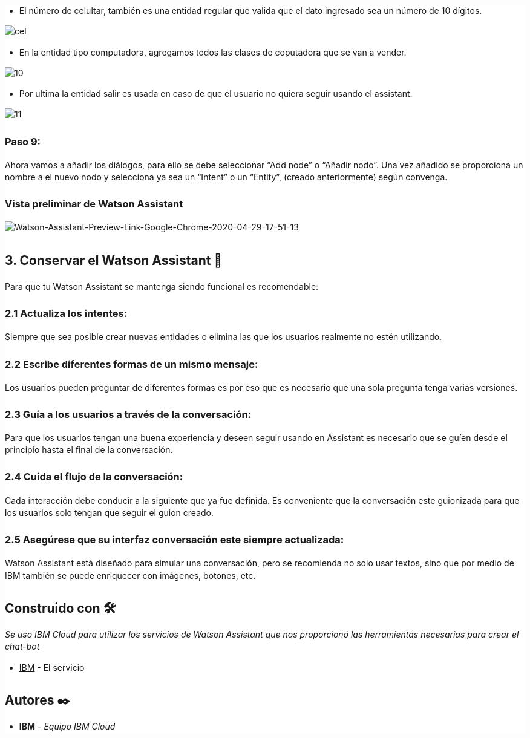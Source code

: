 - El número de celultar, también es una entidad regular que valida que el dato ingresado sea un número de 10 dígitos.

<img width="520" alt="cel" src="https://user-images.githubusercontent.com/44415995/80546964-a4ad6b00-897c-11ea-979f-72c9f5b20e22.PNG">

- En la entidad tipo computadora, agregamos todos las clases de coputadora que se van a vender. 

<img width="520" alt="10" src="https://user-images.githubusercontent.com/44415995/80525010-32299480-8956-11ea-9ff7-e9ddf1a3b054.PNG">

- Por ultima la entidad salir es usada en caso de que el usuario no quiera seguir usando el assistant.

<img width="520" alt="11" src="https://user-images.githubusercontent.com/44415995/80525011-32299480-8956-11ea-8ec7-cf05d3d3e55c.PNG">


### Paso 9:

Ahora vamos a añadir los diálogos, para ello se debe seleccionar “Add node” o “Añadir nodo”. Una vez añadido se proporciona un nombre a el nuevo nodo y selecciona ya sea un “Intent” o un “Entity”, (creado anteriormente) según convenga.


### Vista preliminar de Watson Assistant


![Watson-Assistant-Preview-Link-Google-Chrome-2020-04-29-17-51-13](https://user-images.githubusercontent.com/56199403/80654959-2667cc00-8a43-11ea-9b56-c5d91461ccf2.gif)

## 3. Conservar el Watson Assistant 🔧

Para que tu Watson Assistant se mantenga siendo funcional es recomendable:

### 2.1 Actualiza los intentes:
Siempre que sea posible crear nuevas entidades o elimina las que los usuarios realmente no estén utilizando.
### 2.2 Escribe diferentes formas de un mismo mensaje:
Los usuarios pueden preguntar de diferentes formas es por eso que es necesario que una sola pregunta tenga varias versiones.
### 2.3 Guía a los usuarios a través de la conversación:
Para que los usuarios tengan una buena experiencia y deseen seguir usando en Assistant es necesario que se guíen desde el principio hasta el final de la conversación.
### 2.4 Cuida el flujo de la conversación:
Cada interacción debe conducir a la siguiente que ya fue definida. Es conveniente que la conversación este guionizada para que los usuarios solo tengan que seguir el guion creado.
### 2.5 Asegúrese que su interfaz conversación este siempre actualizada:
Watson Assistant está diseñado para simular una conversación, pero se recomienda no solo usar textos, sino que por medio de IBM también se puede enriquecer con imágenes, botones, etc.


## Construido con 🛠️
_Se uso IBM Cloud para utilizar los servicios de Watson Assistant que nos proporcionó las herramientas necesarias para crear el chat-bot_
* [IBM](https://www.ibm.com/cloud/watson-assistant/) - El servicio



## Autores ✒️
* **IBM** - *Equipo IBM Cloud*


